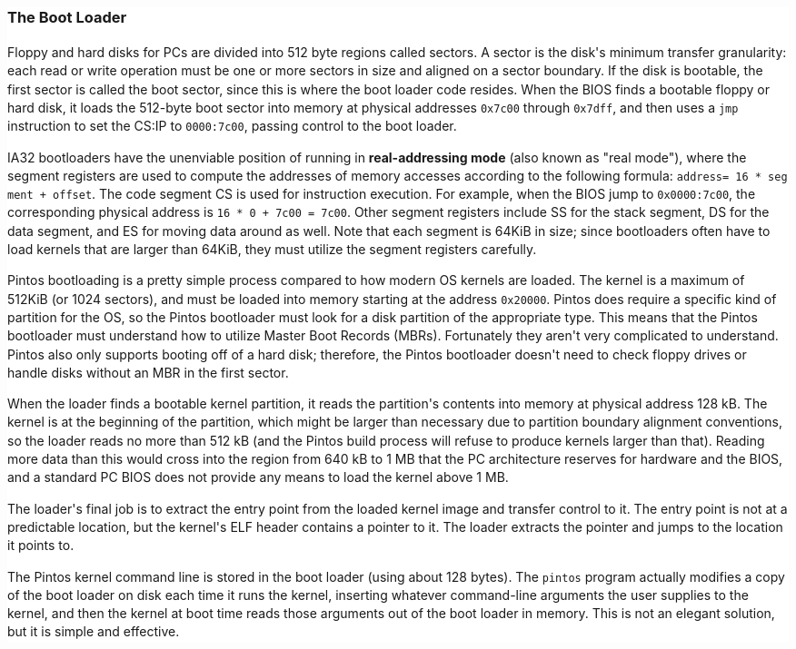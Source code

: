 ### The Boot Loader

Floppy and hard disks for PCs are divided into 512 byte regions called
sectors. A sector is the disk\'s minimum transfer granularity: each read
or write operation must be one or more sectors in size and aligned on a
sector boundary. If the disk is bootable, the first sector is called the
boot sector, since this is where the boot loader code resides. When the
BIOS finds a bootable floppy or hard disk, it loads the 512-byte boot
sector into memory at physical addresses `0x7c00` through `0x7dff`, and
then uses a `jmp` instruction to set the CS:IP to
`0000:7c00`, passing control to the boot loader.

IA32 bootloaders have the unenviable position of running in
**real-addressing mode** (also known as \"real mode\"), where the
segment registers are used to compute the addresses of memory accesses
according to the following formula: `address= 16 * segment + offset`.
The code segment CS is used for instruction execution. For example, when
the BIOS jump to `0x0000:7c00`, the corresponding physical address is
`16 * 0 + 7c00 = 7c00`. Other segment registers include SS for the stack
segment, DS for the data segment, and ES for moving data around as well.
Note that each segment is 64KiB in size; since bootloaders often have to
load kernels that are larger than 64KiB, they must utilize the segment
registers carefully.

Pintos bootloading is a pretty simple process compared to how modern OS
kernels are loaded. The kernel is a maximum of 512KiB (or 1024 sectors),
and must be loaded into memory starting at the address `0x20000`. Pintos
does require a specific kind of partition for the OS, so the Pintos
bootloader must look for a disk partition of the appropriate type. This
means that the Pintos bootloader must understand how to utilize Master
Boot Records (MBRs). Fortunately they aren\'t very complicated to
understand. Pintos also only supports booting off of a hard disk;
therefore, the Pintos bootloader doesn\'t need to check floppy drives or
handle disks without an MBR in the first sector.

When the loader finds a bootable kernel partition, it reads the
partition\'s contents into memory at physical address 128 kB. The kernel
is at the beginning of the partition, which might be larger than
necessary due to partition boundary alignment conventions, so the loader
reads no more than 512 kB (and the Pintos build process will refuse to
produce kernels larger than that). Reading more data than this would
cross into the region from 640 kB to 1 MB that the PC architecture
reserves for hardware and the BIOS, and a standard PC BIOS does not
provide any means to load the kernel above 1 MB.

The loader\'s final job is to extract the entry point from the loaded
kernel image and transfer control to it. The entry point is not at a
predictable location, but the kernel\'s ELF header contains a pointer to
it. The loader extracts the pointer and jumps to the location it points
to.

The Pintos kernel command line is stored in the boot loader (using about
128 bytes). The `pintos` program actually modifies a copy of the boot
loader on disk each time it runs the kernel, inserting whatever
command-line arguments the user supplies to the kernel, and then the
kernel at boot time reads those arguments out of the boot loader in
memory. This is not an elegant solution, but it is simple and effective.
